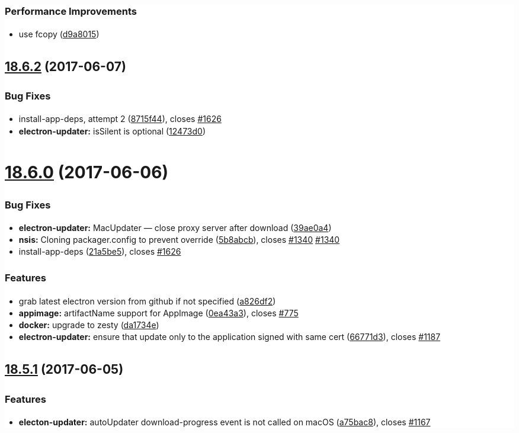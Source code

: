 
### Performance Improvements

* use fcopy ([d9a8015](https://github.com/electron-userland/electron-builder/commit/d9a8015))



<a name="18.6.2"></a>
## [18.6.2](https://github.com/electron-userland/electron-builder/compare/v18.6.0...v18.6.2) (2017-06-07)


### Bug Fixes

* install-app-deps, attempt 2 ([8715f44](https://github.com/electron-userland/electron-builder/commit/8715f44)), closes [#1626](https://github.com/electron-userland/electron-builder/issues/1626)
* **electron-updater:** isSilent is optional ([12473d0](https://github.com/electron-userland/electron-builder/commit/12473d0))



<a name="18.6.0"></a>
# [18.6.0](https://github.com/electron-userland/electron-builder/compare/v18.5.1...v18.6.0) (2017-06-06)


### Bug Fixes

* **electron-updater:** MacUpdater — close proxy server after download ([39ae0a4](https://github.com/electron-userland/electron-builder/commit/39ae0a4))
* **nsis:** Cloning packager.config to prevent override ([5b8abcb](https://github.com/electron-userland/electron-builder/commit/5b8abcb)), closes [#1340](https://github.com/electron-userland/electron-builder/issues/1340) [#1340](https://github.com/electron-userland/electron-builder/issues/1340)
* install-app-deps ([21a5be5](https://github.com/electron-userland/electron-builder/commit/21a5be5)), closes [#1626](https://github.com/electron-userland/electron-builder/issues/1626)


### Features

* grab latest electron version from github if not specified ([a826df2](https://github.com/electron-userland/electron-builder/commit/a826df2))
* **appimage:** artifactName support for AppImage ([0ea43a3](https://github.com/electron-userland/electron-builder/commit/0ea43a3)), closes [#775](https://github.com/electron-userland/electron-builder/issues/775)
* **docker:** upgrade to zesty ([da1734e](https://github.com/electron-userland/electron-builder/commit/da1734e))
* **electron-updater:** ensure that update only to the application signed with same cert ([66771d3](https://github.com/electron-userland/electron-builder/commit/66771d3)), closes [#1187](https://github.com/electron-userland/electron-builder/issues/1187)



<a name="18.5.1"></a>
## [18.5.1](https://github.com/electron-userland/electron-builder/compare/v18.5.0...v18.5.1) (2017-06-05)


### Features

* **electon-updater:** autoUpdater download-progress event is not called on macOS ([a75bac8](https://github.com/electron-userland/electron-builder/commit/a75bac8)), closes [#1167](https://github.com/electron-userland/electron-builder/issues/1167)



<a name="18.5.0"></a>
